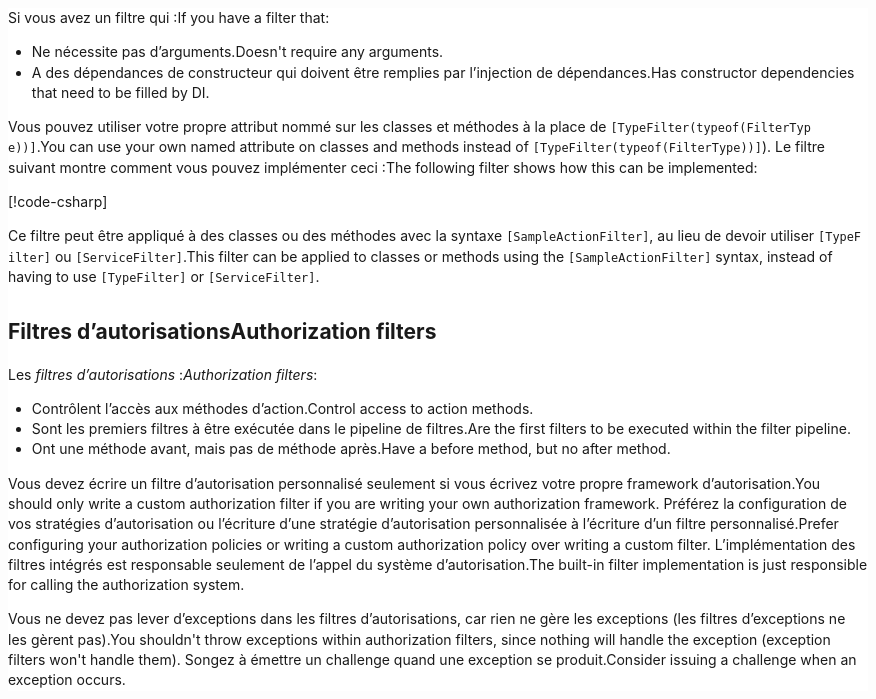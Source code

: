 <span data-ttu-id="d5c33-288">Si vous avez un filtre qui :</span><span class="sxs-lookup"><span data-stu-id="d5c33-288">If you have a filter that:</span></span>

* <span data-ttu-id="d5c33-289">Ne nécessite pas d’arguments.</span><span class="sxs-lookup"><span data-stu-id="d5c33-289">Doesn't require any arguments.</span></span>
* <span data-ttu-id="d5c33-290">A des dépendances de constructeur qui doivent être remplies par l’injection de dépendances.</span><span class="sxs-lookup"><span data-stu-id="d5c33-290">Has constructor dependencies that need to be filled by DI.</span></span>

<span data-ttu-id="d5c33-291">Vous pouvez utiliser votre propre attribut nommé sur les classes et méthodes à la place de `[TypeFilter(typeof(FilterType))]`.</span><span class="sxs-lookup"><span data-stu-id="d5c33-291">You can use your own named attribute on classes and methods instead of `[TypeFilter(typeof(FilterType))]`).</span></span> <span data-ttu-id="d5c33-292">Le filtre suivant montre comment vous pouvez implémenter ceci :</span><span class="sxs-lookup"><span data-stu-id="d5c33-292">The following filter shows how this can be implemented:</span></span>

[!code-csharp[](./filters/sample/src/FiltersSample/Filters/SampleActionFilterAttribute.cs?name=snippet_TypeFilterAttribute&highlight=1,3,7)]

<span data-ttu-id="d5c33-293">Ce filtre peut être appliqué à des classes ou des méthodes avec la syntaxe `[SampleActionFilter]`, au lieu de devoir utiliser `[TypeFilter]` ou `[ServiceFilter]`.</span><span class="sxs-lookup"><span data-stu-id="d5c33-293">This filter can be applied to classes or methods using the `[SampleActionFilter]` syntax, instead of having to use `[TypeFilter]` or `[ServiceFilter]`.</span></span>

## <a name="authorization-filters"></a><span data-ttu-id="d5c33-294">Filtres d’autorisations</span><span class="sxs-lookup"><span data-stu-id="d5c33-294">Authorization filters</span></span>

<span data-ttu-id="d5c33-295">Les *filtres d’autorisations* :</span><span class="sxs-lookup"><span data-stu-id="d5c33-295">*Authorization filters*:</span></span>

* <span data-ttu-id="d5c33-296">Contrôlent l’accès aux méthodes d’action.</span><span class="sxs-lookup"><span data-stu-id="d5c33-296">Control access to action methods.</span></span>
* <span data-ttu-id="d5c33-297">Sont les premiers filtres à être exécutée dans le pipeline de filtres.</span><span class="sxs-lookup"><span data-stu-id="d5c33-297">Are the first filters to be executed within the filter pipeline.</span></span> 
* <span data-ttu-id="d5c33-298">Ont une méthode avant, mais pas de méthode après.</span><span class="sxs-lookup"><span data-stu-id="d5c33-298">Have a before method, but no after method.</span></span> 

<span data-ttu-id="d5c33-299">Vous devez écrire un filtre d’autorisation personnalisé seulement si vous écrivez votre propre framework d’autorisation.</span><span class="sxs-lookup"><span data-stu-id="d5c33-299">You should only write a custom authorization filter if you are writing your own authorization framework.</span></span> <span data-ttu-id="d5c33-300">Préférez la configuration de vos stratégies d’autorisation ou l’écriture d’une stratégie d’autorisation personnalisée à l’écriture d’un filtre personnalisé.</span><span class="sxs-lookup"><span data-stu-id="d5c33-300">Prefer configuring your authorization policies or writing a custom authorization policy over writing a custom filter.</span></span> <span data-ttu-id="d5c33-301">L’implémentation des filtres intégrés est responsable seulement de l’appel du système d’autorisation.</span><span class="sxs-lookup"><span data-stu-id="d5c33-301">The built-in filter implementation is just responsible for calling the authorization system.</span></span>

<span data-ttu-id="d5c33-302">Vous ne devez pas lever d’exceptions dans les filtres d’autorisations, car rien ne gère les exceptions (les filtres d’exceptions ne les gèrent pas).</span><span class="sxs-lookup"><span data-stu-id="d5c33-302">You shouldn't throw exceptions within authorization filters, since nothing will handle the exception (exception filters won't handle them).</span></span> <span data-ttu-id="d5c33-303">Songez à émettre un challenge quand une exception se produit.</span><span class="sxs-lookup"><span data-stu-id="d5c33-303">Consider issuing a challenge when an exception occurs.</span></span>
